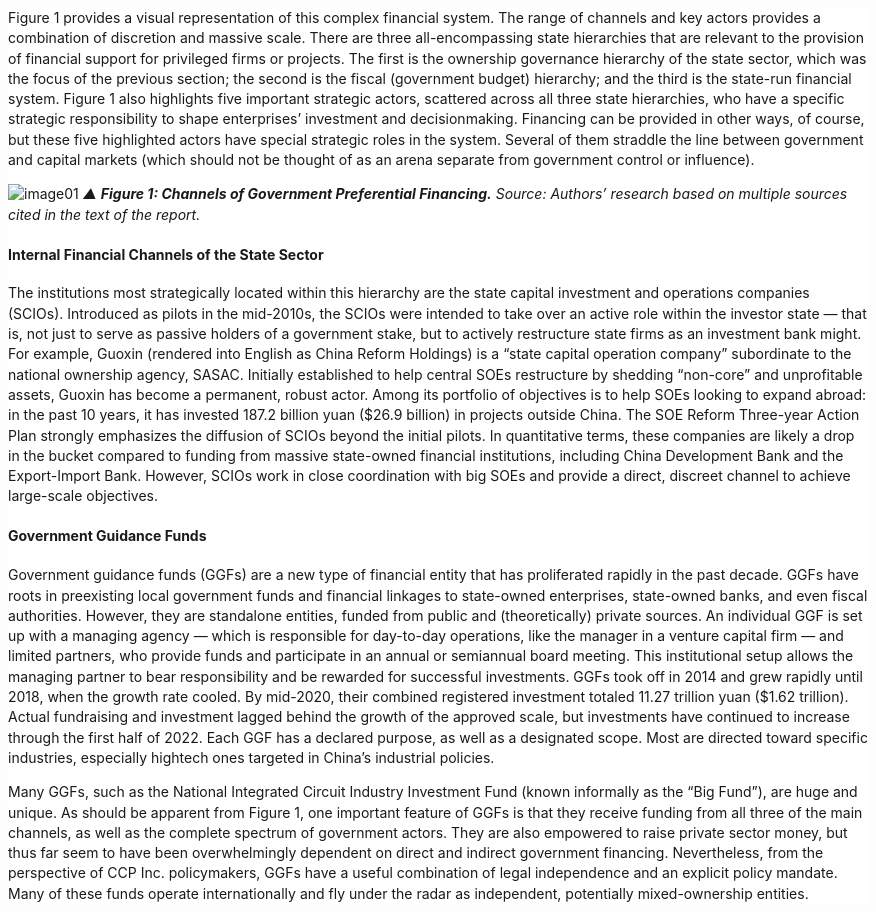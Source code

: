 Figure 1 provides a visual representation of this complex financial system. The range of channels and key actors provides a combination of discretion and massive scale. There are three all-encompassing state hierarchies that are relevant to the provision of financial support for privileged firms or projects. The first is the ownership governance hierarchy of the state sector, which was the focus of the previous section; the second is the fiscal (government budget) hierarchy; and the third is the state-run financial system. Figure 1 also highlights five important strategic actors, scattered across all three state hierarchies, who have a specific strategic responsibility to shape enterprises’ investment and decisionmaking. Financing can be provided in other ways, of course, but these five highlighted actors have special strategic roles in the system. Several of them straddle the line between government and capital markets (which should not be thought of as an arena separate from government control or influence).

![image01](https://i.imgur.com/Z14qTTq.png)
_▲ __Figure 1: Channels of Government Preferential Financing.__ Source: Authors’ research based on multiple sources cited in the text of the report._

#### Internal Financial Channels of the State Sector

The institutions most strategically located within this hierarchy are the state capital investment and operations companies (SCIOs). Introduced as pilots in the mid-2010s, the SCIOs were intended to take over an active role within the investor state — that is, not just to serve as passive holders of a government stake, but to actively restructure state firms as an investment bank might. For example, Guoxin (rendered into English as China Reform Holdings) is a “state capital operation company” subordinate to the national ownership agency, SASAC. Initially established to help central SOEs restructure by shedding “non-core” and unprofitable assets, Guoxin has become a permanent, robust actor. Among its portfolio of objectives is to help SOEs looking to expand abroad: in the past 10 years, it has invested 187.2 billion yuan ($26.9 billion) in projects outside China. The SOE Reform Three-year Action Plan strongly emphasizes the diffusion of SCIOs beyond the initial pilots. In quantitative terms, these companies are likely a drop in the bucket compared to funding from massive state-owned financial institutions, including China Development Bank and the Export-Import Bank. However, SCIOs work in close coordination with big SOEs and provide a direct, discreet channel to achieve large-scale objectives.

#### Government Guidance Funds

Government guidance funds (GGFs) are a new type of financial entity that has proliferated rapidly in the past decade. GGFs have roots in preexisting local government funds and financial linkages to state-owned enterprises, state-owned banks, and even fiscal authorities. However, they are standalone entities, funded from public and (theoretically) private sources. An individual GGF is set up with a managing agency — which is responsible for day-to-day operations, like the manager in a venture capital firm — and limited partners, who provide funds and participate in an annual or semiannual board meeting. This institutional setup allows the managing partner to bear responsibility and be rewarded for successful investments. GGFs took off in 2014 and grew rapidly until 2018, when the growth rate cooled. By mid-2020, their combined registered investment totaled 11.27 trillion yuan ($1.62 trillion). Actual fundraising and investment lagged behind the growth of the approved scale, but investments have continued to increase through the first half of 2022. Each GGF has a declared purpose, as well as a designated scope. Most are directed toward specific industries, especially hightech ones targeted in China’s industrial policies.

Many GGFs, such as the National Integrated Circuit Industry Investment Fund (known informally as the “Big Fund”), are huge and unique. As should be apparent from Figure 1, one important feature of GGFs is that they receive funding from all three of the main channels, as well as the complete spectrum of government actors. They are also empowered to raise private sector money, but thus far seem to have been overwhelmingly dependent on direct and indirect government financing. Nevertheless, from the perspective of CCP Inc. policymakers, GGFs have a useful combination of legal independence and an explicit policy mandate. Many of these funds operate internationally and fly under the radar as independent, potentially mixed-ownership entities.
